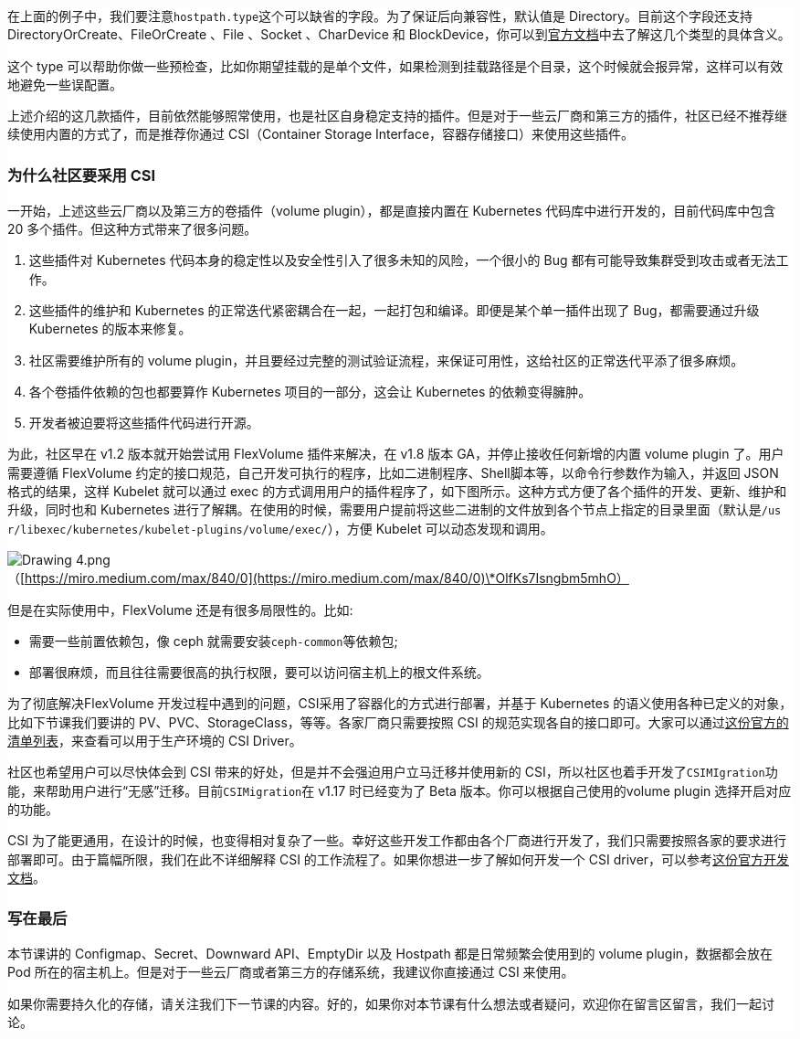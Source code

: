 在上面的例子中，我们要注意`hostpath.type`这个可以缺省的字段。为了保证后向兼容性，默认值是 Directory。目前这个字段还支持 DirectoryOrCreate、FileOrCreate 、File 、Socket 、CharDevice 和 BlockDevice，你可以到[官方文档](https://kubernetes.io/zh/docs/concepts/storage/volumes/#hostpath)中去了解这几个类型的具体含义。

这个 type 可以帮助你做一些预检查，比如你期望挂载的是单个文件，如果检测到挂载路径是个目录，这个时候就会报异常，这样可以有效地避免一些误配置。

上述介绍的这几款插件，目前依然能够照常使用，也是社区自身稳定支持的插件。但是对于一些云厂商和第三方的插件，社区已经不推荐继续使用内置的方式了，而是推荐你通过 CSI（Container Storage Interface，容器存储接口）来使用这些插件。

### 为什么社区要采用 CSI

一开始，上述这些云厂商以及第三方的卷插件（volume plugin），都是直接内置在 Kubernetes 代码库中进行开发的，目前代码库中包含 20 多个插件。但这种方式带来了很多问题。

1.  这些插件对 Kubernetes 代码本身的稳定性以及安全性引入了很多未知的风险，一个很小的 Bug 都有可能导致集群受到攻击或者无法工作。
    
2.  这些插件的维护和 Kubernetes 的正常迭代紧密耦合在一起，一起打包和编译。即便是某个单一插件出现了 Bug，都需要通过升级 Kubernetes 的版本来修复。
    
3.  社区需要维护所有的 volume plugin，并且要经过完整的测试验证流程，来保证可用性，这给社区的正常迭代平添了很多麻烦。
    
4.  各个卷插件依赖的包也都要算作 Kubernetes 项目的一部分，这会让 Kubernetes 的依赖变得臃肿。
    
5.  开发者被迫要将这些插件代码进行开源。
    

为此，社区早在 v1.2 版本就开始尝试用 FlexVolume 插件来解决，在 v1.8 版本 GA，并停止接收任何新增的内置 volume plugin 了。用户需要遵循 FlexVolume 约定的接口规范，自己开发可执行的程序，比如二进制程序、Shell脚本等，以命令行参数作为输入，并返回 JSON 格式的结果，这样 Kubelet 就可以通过 exec 的方式调用用户的插件程序了，如下图所示。这种方式方便了各个插件的开发、更新、维护和升级，同时也和 Kubernetes 进行了解耦。在使用的时候，需要用户提前将这些二进制的文件放到各个节点上指定的目录里面（默认是`/usr/libexec/kubernetes/kubelet-plugins/volume/exec/`），方便 Kubelet 可以动态发现和调用。

![Drawing 4.png](https://s0.lgstatic.com/i/image/M00/55/29/CgqCHl9pylGAMLzrAAC5tLcwqrg002.png)  
（[https://miro.medium.com/max/840/0](https://miro.medium.com/max/840/0)\*OlfKs7Isngbm5mhO）

但是在实际使用中，FlexVolume 还是有很多局限性的。比如:

-   需要一些前置依赖包，像 ceph 就需要安装`ceph-common`等依赖包;
    
-   部署很麻烦，而且往往需要很高的执行权限，要可以访问宿主机上的根文件系统。
    

为了彻底解决FlexVolume 开发过程中遇到的问题，CSI采用了容器化的方式进行部署，并基于 Kubernetes 的语义使用各种已定义的对象，比如下节课我们要讲的 PV、PVC、StorageClass，等等。各家厂商只需要按照 CSI 的规范实现各自的接口即可。大家可以通过[这份官方的清单列表](https://kubernetes-csi.github.io/docs/drivers.html)，来查看可以用于生产环境的 CSI Driver。

社区也希望用户可以尽快体会到 CSI 带来的好处，但是并不会强迫用户立马迁移并使用新的 CSI，所以社区也着手开发了`CSIMIgration`功能，来帮助用户进行“无感”迁移。目前`CSIMigration`在 v1.17 时已经变为了 Beta 版本。你可以根据自己使用的volume plugin 选择开启对应的功能。

CSI 为了能更通用，在设计的时候，也变得相对复杂了一些。幸好这些开发工作都由各个厂商进行开发了，我们只需要按照各家的要求进行部署即可。由于篇幅所限，我们在此不详细解释 CSI 的工作流程了。如果你想进一步了解如何开发一个 CSI driver，可以参考[这份官方开发文档](https://kubernetes-csi.github.io/docs/introduction.html)。

### 写在最后

本节课讲的 Configmap、Secret、Downward API、EmptyDir 以及 Hostpath 都是日常频繁会使用到的 volume plugin，数据都会放在 Pod 所在的宿主机上。但是对于一些云厂商或者第三方的存储系统，我建议你直接通过 CSI 来使用。

如果你需要持久化的存储，请关注我们下一节课的内容。好的，如果你对本节课有什么想法或者疑问，欢迎你在留言区留言，我们一起讨论。
